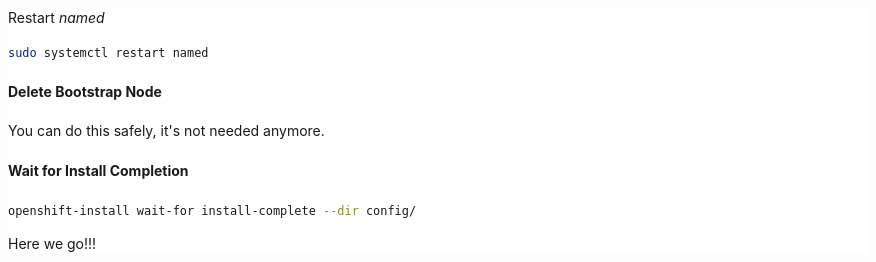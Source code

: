 Restart *named*

```bash
sudo systemctl restart named
```

#### Delete Bootstrap Node

You can do this safely, it's not needed anymore.

#### Wait for Install Completion

```bash
openshift-install wait-for install-complete --dir config/
```

Here we go!!!